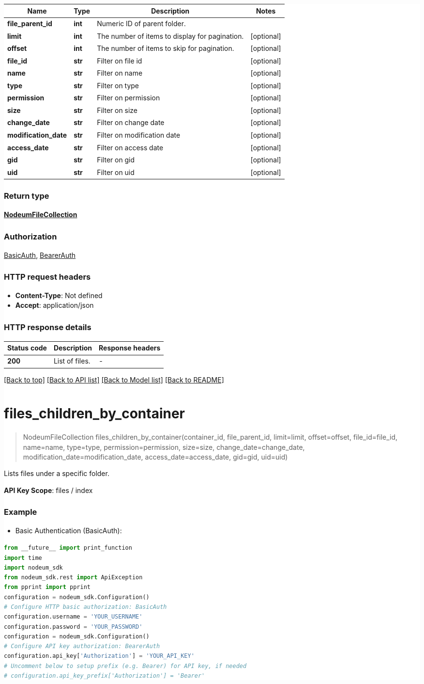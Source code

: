 Name | Type | Description  | Notes
------------- | ------------- | ------------- | -------------
 **file_parent_id** | **int**| Numeric ID of parent folder. | 
 **limit** | **int**| The number of items to display for pagination. | [optional] 
 **offset** | **int**| The number of items to skip for pagination. | [optional] 
 **file_id** | **str**| Filter on file id | [optional] 
 **name** | **str**| Filter on name | [optional] 
 **type** | **str**| Filter on type | [optional] 
 **permission** | **str**| Filter on permission | [optional] 
 **size** | **str**| Filter on size | [optional] 
 **change_date** | **str**| Filter on change date | [optional] 
 **modification_date** | **str**| Filter on modification date | [optional] 
 **access_date** | **str**| Filter on access date | [optional] 
 **gid** | **str**| Filter on gid | [optional] 
 **uid** | **str**| Filter on uid | [optional] 

### Return type

[**NodeumFileCollection**](NodeumFileCollection.md)

### Authorization

[BasicAuth](../README.md#BasicAuth), [BearerAuth](../README.md#BearerAuth)

### HTTP request headers

 - **Content-Type**: Not defined
 - **Accept**: application/json

### HTTP response details
| Status code | Description | Response headers |
|-------------|-------------|------------------|
**200** | List of files. |  -  |

[[Back to top]](#) [[Back to API list]](../README.md#documentation-for-api-endpoints) [[Back to Model list]](../README.md#documentation-for-models) [[Back to README]](../README.md)

# **files_children_by_container**
> NodeumFileCollection files_children_by_container(container_id, file_parent_id, limit=limit, offset=offset, file_id=file_id, name=name, type=type, permission=permission, size=size, change_date=change_date, modification_date=modification_date, access_date=access_date, gid=gid, uid=uid)

Lists files under a specific folder.

**API Key Scope**: files / index

### Example

* Basic Authentication (BasicAuth):
```python
from __future__ import print_function
import time
import nodeum_sdk
from nodeum_sdk.rest import ApiException
from pprint import pprint
configuration = nodeum_sdk.Configuration()
# Configure HTTP basic authorization: BasicAuth
configuration.username = 'YOUR_USERNAME'
configuration.password = 'YOUR_PASSWORD'
configuration = nodeum_sdk.Configuration()
# Configure API key authorization: BearerAuth
configuration.api_key['Authorization'] = 'YOUR_API_KEY'
# Uncomment below to setup prefix (e.g. Bearer) for API key, if needed
# configuration.api_key_prefix['Authorization'] = 'Bearer'

```